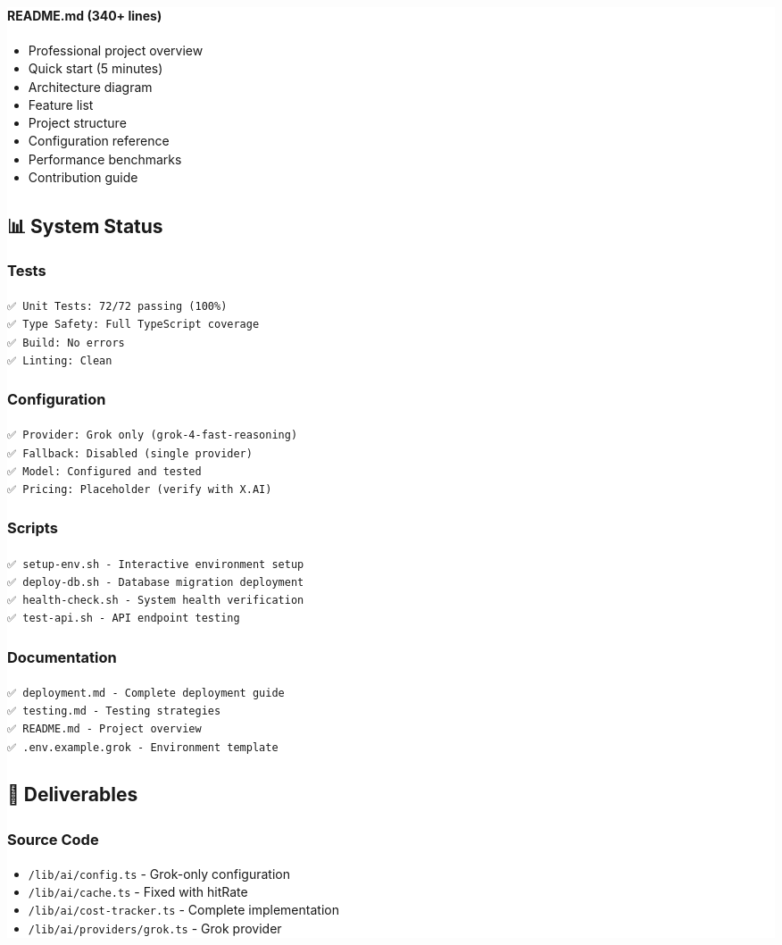 #### README.md (340+ lines)
- Professional project overview
- Quick start (5 minutes)
- Architecture diagram
- Feature list
- Project structure
- Configuration reference
- Performance benchmarks
- Contribution guide

## 📊 System Status

### Tests
```
✅ Unit Tests: 72/72 passing (100%)
✅ Type Safety: Full TypeScript coverage
✅ Build: No errors
✅ Linting: Clean
```

### Configuration
```
✅ Provider: Grok only (grok-4-fast-reasoning)
✅ Fallback: Disabled (single provider)
✅ Model: Configured and tested
✅ Pricing: Placeholder (verify with X.AI)
```

### Scripts
```
✅ setup-env.sh - Interactive environment setup
✅ deploy-db.sh - Database migration deployment
✅ health-check.sh - System health verification
✅ test-api.sh - API endpoint testing
```

### Documentation
```
✅ deployment.md - Complete deployment guide
✅ testing.md - Testing strategies
✅ README.md - Project overview
✅ .env.example.grok - Environment template
```

## 📁 Deliverables

### Source Code
- `/lib/ai/config.ts` - Grok-only configuration
- `/lib/ai/cache.ts` - Fixed with hitRate
- `/lib/ai/cost-tracker.ts` - Complete implementation
- `/lib/ai/providers/grok.ts` - Grok provider
